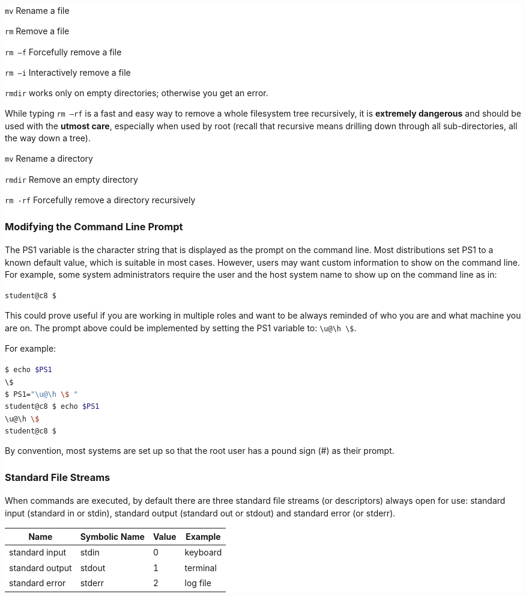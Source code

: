 `mv` Rename a file

`rm` Remove a file

`rm –f` Forcefully remove a file

`rm –i` Interactively remove a file

`rmdir` works only on empty directories; otherwise you get an error.

While typing `rm –rf` is a fast and easy way to remove a whole filesystem tree recursively, it is **extremely dangerous** and should be used with the **utmost care**, especially when used by root (recall that recursive means drilling down through all sub-directories, all the way down a tree).

`mv` Rename a directory

`rmdir` Remove an empty directory

`rm -rf` Forcefully remove a directory recursively

### Modifying the Command Line Prompt

The PS1 variable is the character string that is displayed as the prompt on the command line. Most distributions set PS1 to a known default value, which is suitable in most cases. However, users may want custom information to show on the command line. For example, some system administrators require the user and the host system name to show up on the command line as in:

```sh
student@c8 $
```

This could prove useful if you are working in multiple roles and want to be always reminded of who you are and what machine you are on. The prompt above could be implemented by setting the PS1 variable to: `\u@\h \$`.

For example:

```sh
$ echo $PS1
\$
$ PS1="\u@\h \$ "
student@c8 $ echo $PS1
\u@\h \$
student@c8 $
```

By convention, most systems are set up so that the root user has a pound sign (#) as their prompt.

### Standard File Streams

When commands are executed, by default there are three standard file streams (or descriptors) always open for use: standard input (standard in or stdin), standard output (standard out or stdout) and standard error (or stderr).

|Name|Symbolic Name|Value|Example|
|----|-------------|-----|------|
|standard input|stdin|0|keyboard|
|standard output|stdout|1|terminal|
|standard error|stderr|2|log file|
